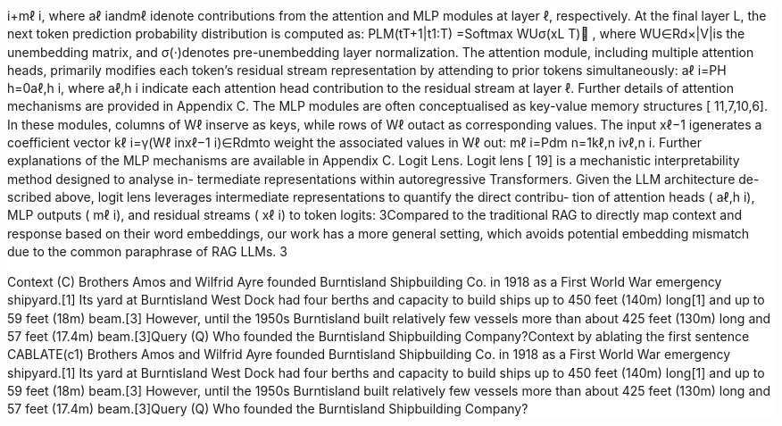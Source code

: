 i+mℓ
i, where aℓ
iandmℓ
idenote contributions from the attention and MLP
modules at layer ℓ, respectively. At the final layer L, the next token prediction probability distribution
is computed as: PLM(tT+1|t1:T) =Softmax 
WUσ(xL
T)
, where WU∈Rd×|V|is the unembedding
matrix, and σ(·)denotes pre-unembedding layer normalization.
The attention module, including multiple attention heads, primarily modifies each token’s residual
stream representation by attending to prior tokens simultaneously: aℓ
i=PH
h=0aℓ,h
i, where aℓ,h
i
indicate each attention head contribution to the residual stream at layer ℓ. Further details of attention
mechanisms are provided in Appendix C.
The MLP modules are often conceptualised as key-value memory structures [ 11,7,10,6]. In these
modules, columns of Wℓ
inserve as keys, while rows of Wℓ
outact as corresponding values. The input
xℓ−1
igenerates a coefficient vector kℓ
i=γ(Wℓ
inxℓ−1
i)∈Rdmto weight the associated values in Wℓ
out:
mℓ
i=Pdm
n=1kℓ,n
ivℓ,n
i. Further explanations of the MLP mechanisms are available in Appendix C.
Logit Lens. Logit lens [ 19] is a mechanistic interpretability method designed to analyse in-
termediate representations within autoregressive Transformers. Given the LLM architecture de-
scribed above, logit lens leverages intermediate representations to quantify the direct contribu-
tion of attention heads ( aℓ,h
i), MLP outputs ( mℓ
i), and residual streams ( xℓ
i) to token logits:
3Compared to the traditional RAG to directly map context and response based on their word embeddings, our
work has a more general setting, which avoids potential embedding mismatch due to the common paraphrase of
RAG LLMs.
3

Context (C)
Brothers Amos and Wilfrid Ayre founded Burntisland Shipbuilding Co. in 1918 as a First World War emergency shipyard.[1] Its yard at Burntisland West Dock had four berths and capacity to build ships up to 450 feet (140m) long[1] and up to 59 feet (18m) beam.[3] However, until the 1950s Burntisland built relatively few vessels more than about 425 feet (130m) long and 57 feet (17.4m) beam.[3]Query (Q)
Who founded the Burntisland Shipbuilding Company?Context by ablating the first sentence CABLATE(c1)
Brothers Amos and Wilfrid Ayre founded Burntisland Shipbuilding Co. in 1918 as a First World War emergency shipyard.[1] Its yard at Burntisland West Dock had four berths and capacity to build ships up to 450 feet (140m) long[1] and up to 59 feet (18m) beam.[3] However, until the 1950s Burntisland built relatively few vessels more than about 425 feet (130m) long and 57 feet (17.4m) beam.[3]Query (Q)
Who founded the Burntisland Shipbuilding Company?